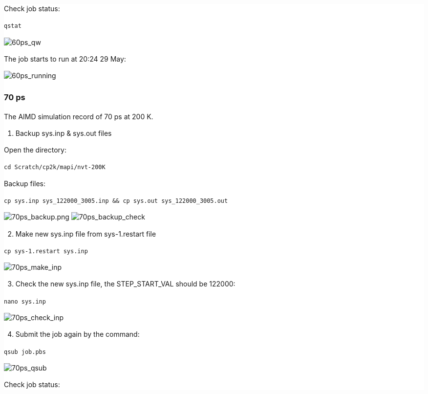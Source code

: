 Check job status:

```
qstat
```

<img src="../nvt-200K/60ps_qw.png" alt="60ps_qw" style="width:60%;" />

The job starts to run at 20:24 29 May:

<img src="../nvt-200K/60ps_running.png" alt="60ps_running" style="width:60%;" />

### 70 ps

The AIMD simulation record of 70 ps at 200 K.

1. Backup sys.inp & sys.out files

Open the directory:

```
cd Scratch/cp2k/mapi/nvt-200K
```

Backup files:

```
cp sys.inp sys_122000_3005.inp && cp sys.out sys_122000_3005.out
```

<img src="../nvt-200K/70ps_backup.png" alt="70ps_backup.png" style="width:60%;" />

<img src="../nvt-200K/70ps_backup_check.png" alt="70ps_backup_check" style="width:60%;" />

2. Make new sys.inp file from sys-1.restart file

```
cp sys-1.restart sys.inp
```

<img src="../nvt-200K/70ps_make_inp.png" alt="70ps_make_inp" style="width:60%;" />

3. Check the new sys.inp file, the STEP_START_VAL should be 122000:

```
nano sys.inp
```

<img src="../nvt-200K/70ps_check_inp.png" alt="70ps_check_inp" style="width:60%;" />

4. Submit the job again by the command:

```
qsub job.pbs
```

<img src="../nvt-200K/70ps_qsub.png" alt="70ps_qsub" style="width:60%;" />

Check job status:

